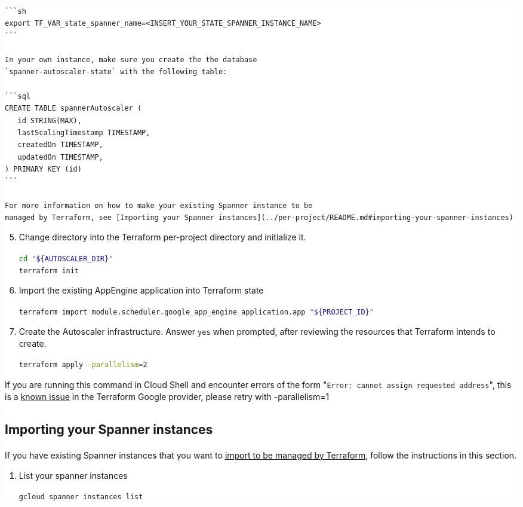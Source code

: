     ```sh
    export TF_VAR_state_spanner_name=<INSERT_YOUR_STATE_SPANNER_INSTANCE_NAME>
    ```

    In your own instance, make sure you create the the database
    `spanner-autoscaler-state` with the following table:

    ```sql
    CREATE TABLE spannerAutoscaler (
       id STRING(MAX),
       lastScalingTimestamp TIMESTAMP,
       createdOn TIMESTAMP,
       updatedOn TIMESTAMP,
    ) PRIMARY KEY (id)
    ```

    For more information on how to make your existing Spanner instance to be
    managed by Terraform, see [Importing your Spanner instances](../per-project/README.md#importing-your-spanner-instances)

5.  Change directory into the Terraform per-project directory and initialize it.

    ```sh
    cd "${AUTOSCALER_DIR}"
    terraform init
    ```

6.  Import the existing AppEngine application into Terraform state

    ```sh
    terraform import module.scheduler.google_app_engine_application.app "${PROJECT_ID}"
    ```

7.  Create the Autoscaler infrastructure. Answer `yes` when prompted, after
    reviewing the resources that Terraform intends to create.

    ```sh
    terraform apply -parallelism=2
    ```

If you are running this command in Cloud Shell and encounter errors of the form
"`Error: cannot assign requested address`", this is a
[known issue][provider-issue] in the Terraform Google provider, please retry
with -parallelism=1

## Importing your Spanner instances

If you have existing Spanner instances that you want to
[import to be managed by Terraform][terraform-import], follow the instructions
in this section.

1.  List your spanner instances

    ```sh
    gcloud spanner instances list
    ```


[project-selector]: https://console.cloud.google.com/projectselector2/home/dashboard
[enable-billing]: https://cloud.google.com/billing/docs/how-to/modify-project
[cloud-console]: https://console.cloud.google.com
[cloud-shell]: https://console.cloud.google.com/?cloudshell=true
[region-and-zone]: https://cloud.google.com/compute/docs/regions-zones#locations
[app-engine-location]: https://cloud.google.com/appengine/docs/locations
[terraform-import]: https://www.terraform.io/docs/import/index.html
[terraform-import-usage]: https://www.terraform.io/docs/import/usage.html
[terraform-spanner-instance]: https://www.terraform.io/docs/providers/google/r/spanner_instance.html
[terraform-spanner-db]: https://www.terraform.io/docs/providers/google/r/spanner_database.html
[provider-issue]: https://github.com/hashicorp/terraform-provider-google/issues/6782
[firestore-native]: https://cloud.google.com/datastore/docs/firestore-or-datastore#in_native_mode